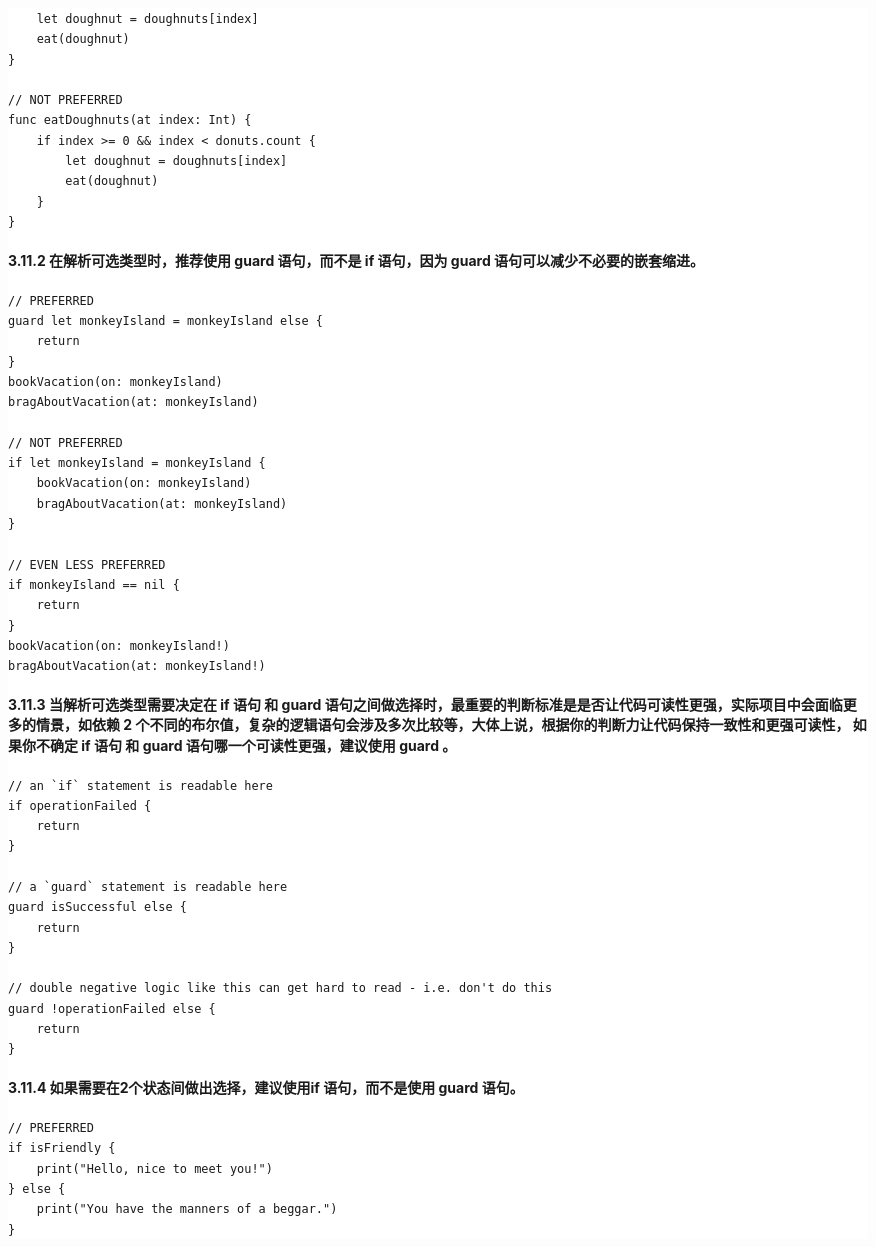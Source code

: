	    let doughnut = doughnuts[index]
	    eat(doughnut)
	}
	
	// NOT PREFERRED
	func eatDoughnuts(at index: Int) {
	    if index >= 0 && index < donuts.count {
	        let doughnut = doughnuts[index]
	        eat(doughnut)
	    }
	}
#### 3.11.2 在解析可选类型时，推荐使用 guard 语句，而不是 if 语句，因为 guard 语句可以减少不必要的嵌套缩进。
	// PREFERRED
	guard let monkeyIsland = monkeyIsland else {
	    return
	}
	bookVacation(on: monkeyIsland)
	bragAboutVacation(at: monkeyIsland)
	
	// NOT PREFERRED
	if let monkeyIsland = monkeyIsland {
	    bookVacation(on: monkeyIsland)
	    bragAboutVacation(at: monkeyIsland)
	}
	
	// EVEN LESS PREFERRED
	if monkeyIsland == nil {
	    return
	}
	bookVacation(on: monkeyIsland!)
	bragAboutVacation(at: monkeyIsland!)
#### 3.11.3 当解析可选类型需要决定在 if 语句 和 guard 语句之间做选择时，最重要的判断标准是是否让代码可读性更强，实际项目中会面临更多的情景，如依赖 2 个不同的布尔值，复杂的逻辑语句会涉及多次比较等，大体上说，根据你的判断力让代码保持一致性和更强可读性， 如果你不确定 if 语句 和 guard 语句哪一个可读性更强，建议使用 guard 。
	// an `if` statement is readable here
	if operationFailed {
	    return
	}
	
	// a `guard` statement is readable here
	guard isSuccessful else {
	    return
	}
	
	// double negative logic like this can get hard to read - i.e. don't do this
	guard !operationFailed else {
	    return
	}
#### 3.11.4  如果需要在2个状态间做出选择，建议使用if 语句，而不是使用 guard 语句。
	// PREFERRED
	if isFriendly {
	    print("Hello, nice to meet you!")
	} else {
	    print("You have the manners of a beggar.")
	}
	